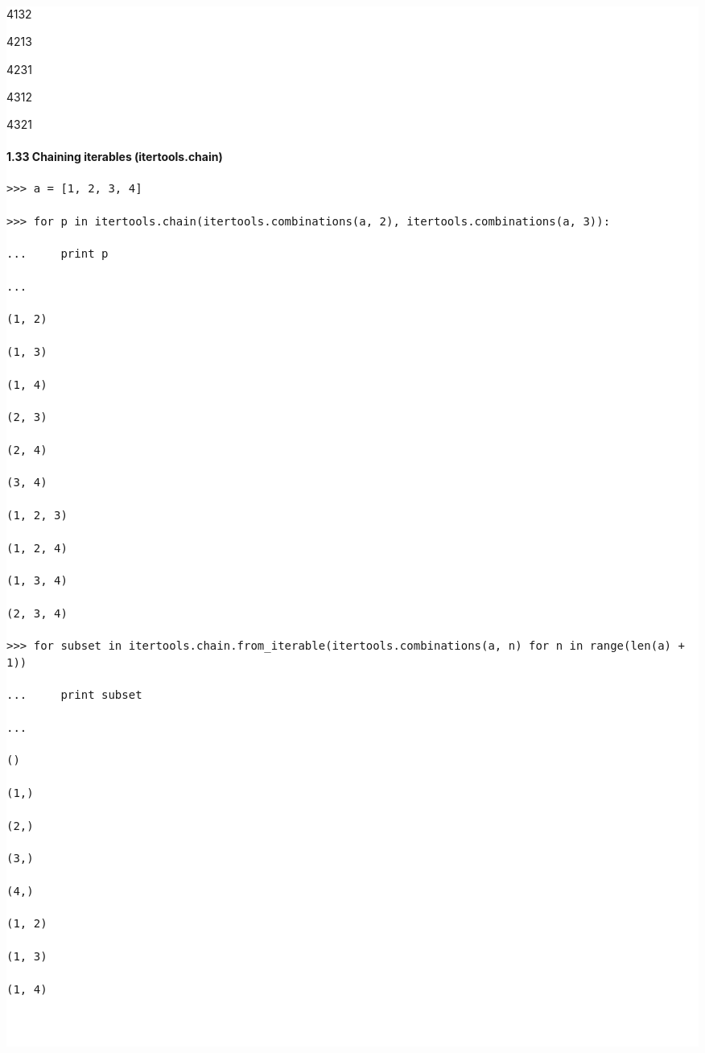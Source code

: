 4132

4213

4231

4312

4321

</pre>

#### 1.33 Chaining iterables (itertools.chain)

<pre class="decode-attributes:false lang:python decode:true ">&gt;&gt;&gt; a = [1, 2, 3, 4]

&gt;&gt;&gt; for p in itertools.chain(itertools.combinations(a, 2), itertools.combinations(a, 3)):

...     print p

...

(1, 2)

(1, 3)

(1, 4)

(2, 3)

(2, 4)

(3, 4)

(1, 2, 3)

(1, 2, 4)

(1, 3, 4)

(2, 3, 4)

&gt;&gt;&gt; for subset in itertools.chain.from_iterable(itertools.combinations(a, n) for n in range(len(a) + 1))

...     print subset

...

()

(1,)

(2,)

(3,)

(4,)

(1, 2)

(1, 3)

(1, 4)
